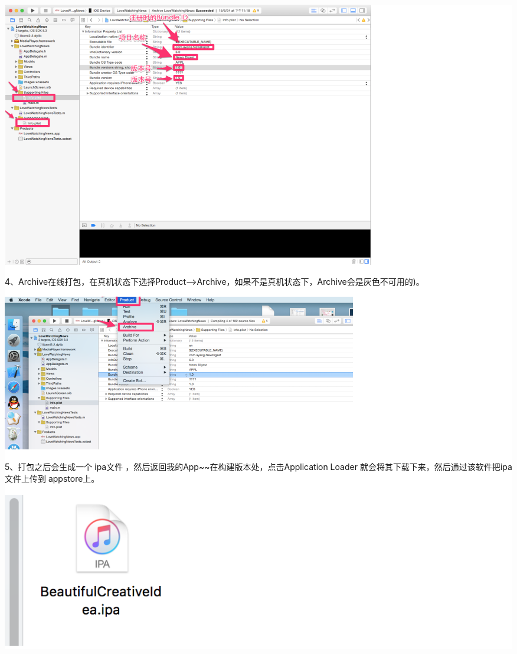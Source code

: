  ![image](/assets/20160921/35.png)


4、Archive在线打包，在真机状态下选择Product——>Archive，如果不是真机状态下，Archive会是灰色不可用的)。

 ![image](/assets/20160921/36.png)


5、打包之后会生成一个 ipa文件 ，然后返回我的App~~在构建版本处，点击Application Loader 就会将其下载下来，然后通过该软件把ipa文件上传到 appstore上。

 ![image](/assets/20160921/37.png)
